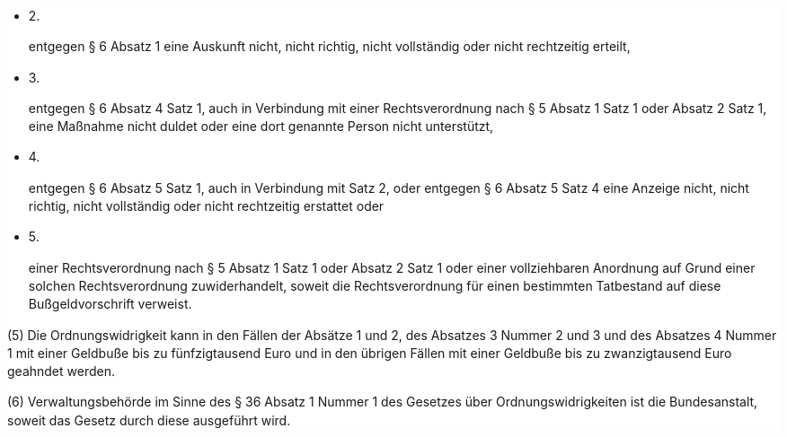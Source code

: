   - 2\.
    
    <div style="">
    
    entgegen § 6 Absatz 1 eine Auskunft nicht, nicht richtig, nicht
    vollständig oder nicht rechtzeitig erteilt,
    
    </div>

  - 3\.
    
    <div style="">
    
    entgegen § 6 Absatz 4 Satz 1, auch in Verbindung mit einer
    Rechtsverordnung nach § 5 Absatz 1 Satz 1 oder Absatz 2 Satz 1, eine
    Maßnahme nicht duldet oder eine dort genannte Person nicht
    unterstützt,
    
    </div>

  - 4\.
    
    <div style="">
    
    entgegen § 6 Absatz 5 Satz 1, auch in Verbindung mit Satz 2, oder
    entgegen § 6 Absatz 5 Satz 4 eine Anzeige nicht, nicht richtig,
    nicht vollständig oder nicht rechtzeitig erstattet oder
    
    </div>

  - 5\.
    
    <div style="">
    
    einer Rechtsverordnung nach § 5 Absatz 1 Satz 1 oder Absatz 2 Satz 1
    oder einer vollziehbaren Anordnung auf Grund einer solchen
    Rechtsverordnung zuwiderhandelt, soweit die Rechtsverordnung für
    einen bestimmten Tatbestand auf diese Bußgeldvorschrift verweist.
    
    </div>

</div>

<div class="jurAbsatz">

(5) Die Ordnungswidrigkeit kann in den Fällen der Absätze 1 und 2, des
Absatzes 3 Nummer 2 und 3 und des Absatzes 4 Nummer 1 mit einer Geldbuße
bis zu fünfzigtausend Euro und in den übrigen Fällen mit einer Geldbuße
bis zu zwanzigtausend Euro geahndet werden.

</div>

<div class="jurAbsatz">

(6) Verwaltungsbehörde im Sinne des § 36 Absatz 1 Nummer 1 des Gesetzes
über Ordnungswidrigkeiten ist die Bundesanstalt, soweit das Gesetz
durch diese ausgeführt wird.

</div>

</div>
